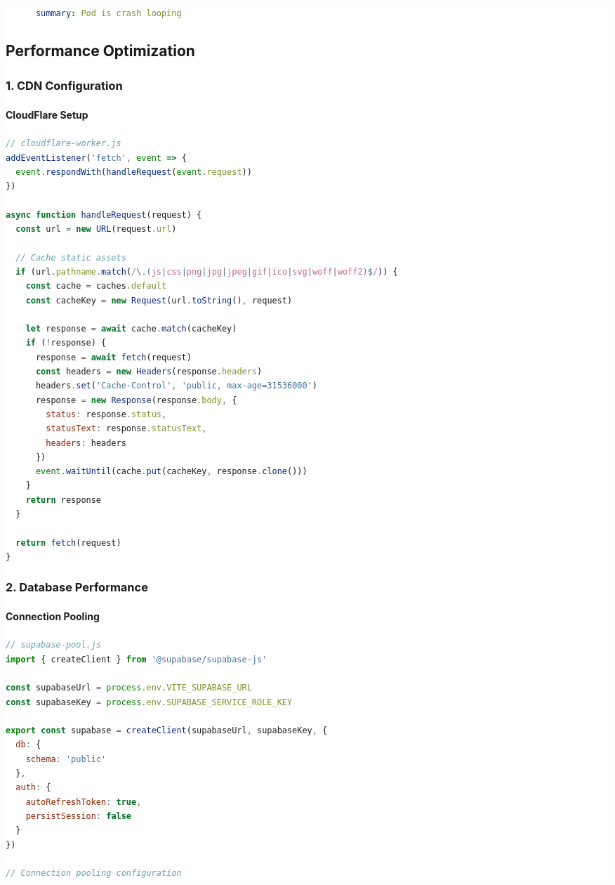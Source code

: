 ```yaml
      summary: Pod is crash looping
```

## Performance Optimization

### 1. CDN Configuration

#### CloudFlare Setup
```javascript
// cloudflare-worker.js
addEventListener('fetch', event => {
  event.respondWith(handleRequest(event.request))
})

async function handleRequest(request) {
  const url = new URL(request.url)
  
  // Cache static assets
  if (url.pathname.match(/\.(js|css|png|jpg|jpeg|gif|ico|svg|woff|woff2)$/)) {
    const cache = caches.default
    const cacheKey = new Request(url.toString(), request)
    
    let response = await cache.match(cacheKey)
    if (!response) {
      response = await fetch(request)
      const headers = new Headers(response.headers)
      headers.set('Cache-Control', 'public, max-age=31536000')
      response = new Response(response.body, {
        status: response.status,
        statusText: response.statusText,
        headers: headers
      })
      event.waitUntil(cache.put(cacheKey, response.clone()))
    }
    return response
  }
  
  return fetch(request)
}
```

### 2. Database Performance

#### Connection Pooling
```javascript
// supabase-pool.js
import { createClient } from '@supabase/supabase-js'

const supabaseUrl = process.env.VITE_SUPABASE_URL
const supabaseKey = process.env.SUPABASE_SERVICE_ROLE_KEY

export const supabase = createClient(supabaseUrl, supabaseKey, {
  db: {
    schema: 'public'
  },
  auth: {
    autoRefreshToken: true,
    persistSession: false
  }
})

// Connection pooling configuration
```
